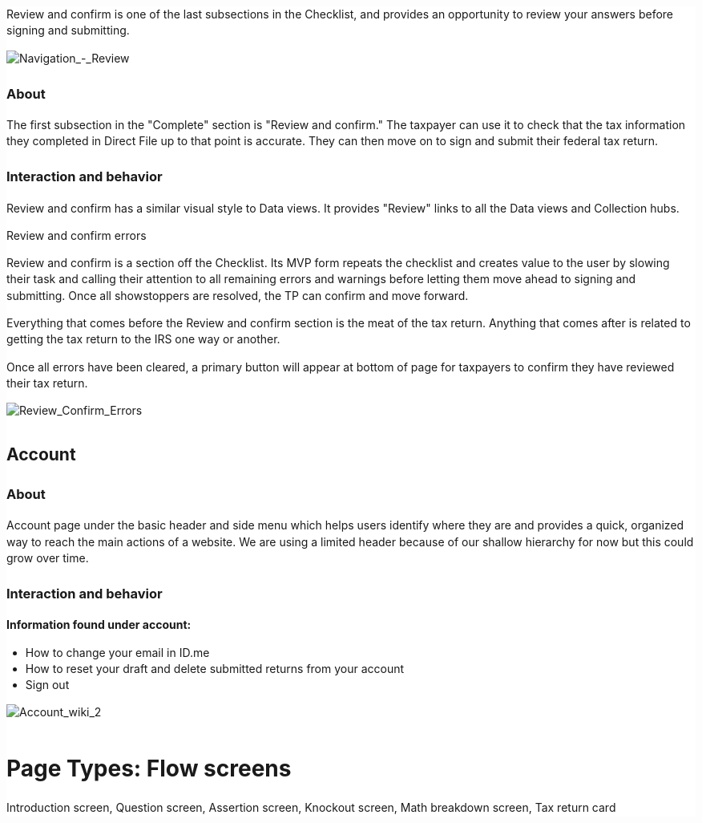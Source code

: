Review and confirm is one of the last subsections in the Checklist, and provides an opportunity to review your answers before signing and submitting.

![Navigation_-_Review](https://github.com/user-attachments/assets/06fcfaa0-cba4-48de-873e-e6d072b929fb)

### **About**

The first subsection in the "Complete" section is "Review and confirm." The taxpayer can use it to check that the tax information they completed in Direct File up to that point is accurate. They can then move on to sign and submit their federal tax return.

### **Interaction and behavior**

Review and confirm has a similar visual style to Data views. It provides "Review" links to all the Data views and Collection hubs.

Review and confirm errors

Review and confirm is a section off the Checklist. Its MVP form repeats the checklist and creates value to the user by slowing their task and calling their attention to all remaining errors and warnings before letting them move ahead to signing and submitting. Once all showstoppers are resolved, the TP can confirm and move forward.

Everything that comes before the Review and confirm section is the meat of the tax return. Anything that comes after is related to getting the tax return to the IRS one way or another.

Once all errors have been cleared, a primary button will appear at bottom of page for taxpayers to confirm they have reviewed their tax return.

![Review_Confirm_Errors](https://github.com/user-attachments/assets/35430f64-42f9-4d69-a5dc-5fcefe649822)

## **Account**

### **About**

Account page under the basic header and side menu which helps users identify where they are and provides a quick, organized way to reach the main actions of a website. We are using a limited header because of our shallow hierarchy for now but this could grow over time.

### **Interaction and behavior**

**Information found under account:**

* How to change your email in ID.me
* How to reset your draft and delete submitted returns from your account
* Sign out

<img width="882" alt="Account_wiki_2" src="https://github.com/user-attachments/assets/a3991248-5a9c-4cf2-9b43-bedc27562c50" />

# **Page Types: Flow screens**

Introduction screen, Question screen, Assertion screen, Knockout screen, Math breakdown screen, Tax return card
